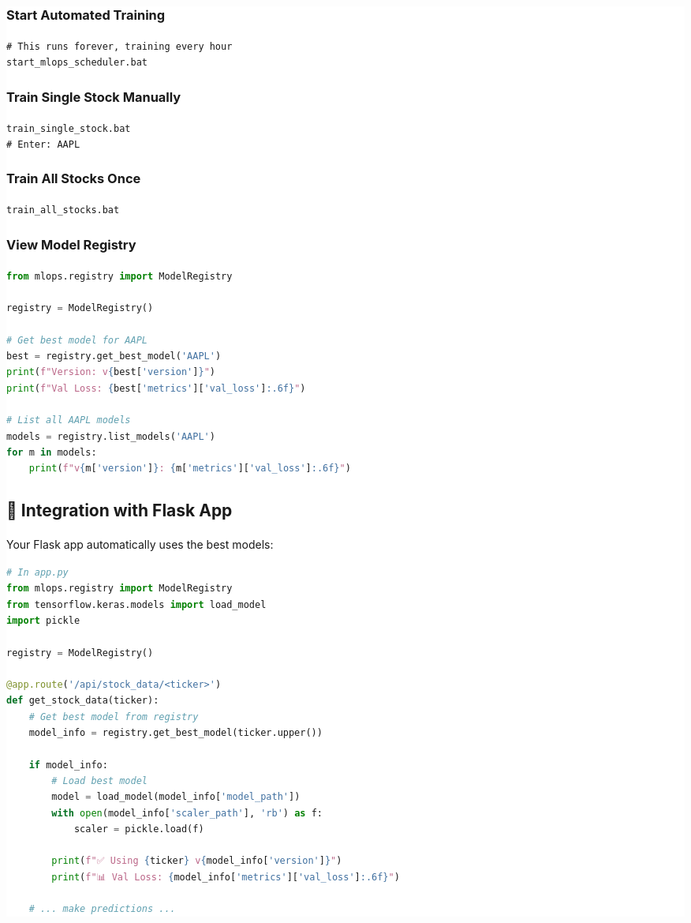 ### Start Automated Training

```batch
# This runs forever, training every hour
start_mlops_scheduler.bat
```

### Train Single Stock Manually

```batch
train_single_stock.bat
# Enter: AAPL
```

### Train All Stocks Once

```batch
train_all_stocks.bat
```

### View Model Registry

```python
from mlops.registry import ModelRegistry

registry = ModelRegistry()

# Get best model for AAPL
best = registry.get_best_model('AAPL')
print(f"Version: v{best['version']}")
print(f"Val Loss: {best['metrics']['val_loss']:.6f}")

# List all AAPL models
models = registry.list_models('AAPL')
for m in models:
    print(f"v{m['version']}: {m['metrics']['val_loss']:.6f}")
```

## 🔄 Integration with Flask App

Your Flask app automatically uses the best models:

```python
# In app.py
from mlops.registry import ModelRegistry
from tensorflow.keras.models import load_model
import pickle

registry = ModelRegistry()

@app.route('/api/stock_data/<ticker>')
def get_stock_data(ticker):
    # Get best model from registry
    model_info = registry.get_best_model(ticker.upper())
    
    if model_info:
        # Load best model
        model = load_model(model_info['model_path'])
        with open(model_info['scaler_path'], 'rb') as f:
            scaler = pickle.load(f)
        
        print(f"✅ Using {ticker} v{model_info['version']}")
        print(f"📊 Val Loss: {model_info['metrics']['val_loss']:.6f}")
    
    # ... make predictions ...
```
